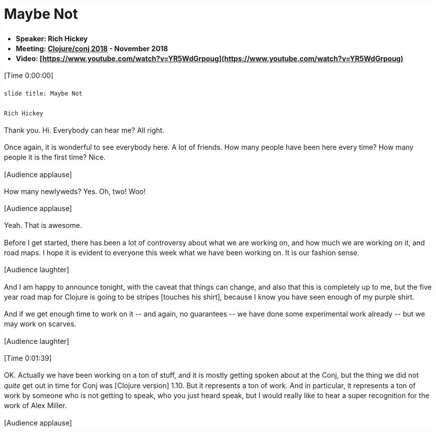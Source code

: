 # Maybe Not

* **Speaker: Rich Hickey**
* **Meeting: [Clojure/conj 2018](http://2018.clojure-conj.org) - November 2018**
* **Video: [https://www.youtube.com/watch?v=YR5WdGrpoug](https://www.youtube.com/watch?v=YR5WdGrpoug)**

[Time 0:00:00]
```
slide title: Maybe Not

Rich Hickey
```

Thank you.  Hi.  Everybody can hear me?  All right.

Once again, it is wonderful to see everybody here.  A lot of friends.
How many people have been here every time?  How many people it is the
first time?  Nice.

[Audience applause]

How many newlyweds?  Yes.  Oh, two!  Woo!

[Audience applause]

Yeah.  That is awesome.

Before I get started, there has been a lot of controversy about what
we are working on, and how much we are working on it, and road maps.
I hope it is evident to everyone this week what we have been working
on.  It is our fashion sense.

[Audience laughter]

And I am happy to announce tonight, with the caveat that things can
change, and also that this is completely up to me, but the five year
road map for Clojure is going to be stripes [touches his shirt],
because I know you have seen enough of my purple shirt.

And if we get enough time to work on it -- and again, no guarantees --
we have done some experimental work already -- but we may work on
scarves.

[Audience laughter]

[Time 0:01:39]

OK.  Actually we have been working on a ton of stuff, and it is mostly
getting spoken about at the Conj, but the thing we did not _quite_ get
out in time for Conj was [Clojure version] 1.10.  But it represents a
ton of work.  And in particular, it represents a ton of work by
someone who is not getting to speak, who you just heard speak, but I
would really like to hear a super recognition for the work of Alex
Miller.

[Audience applause]
